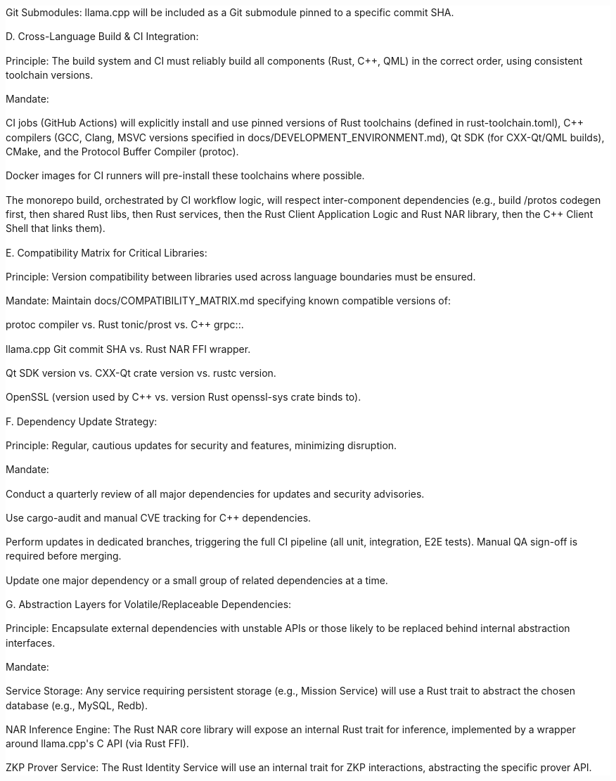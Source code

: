 Git Submodules: llama.cpp will be included as a Git submodule pinned to a specific commit SHA.

D. Cross-Language Build & CI Integration:

Principle: The build system and CI must reliably build all components (Rust, C++, QML) in the correct order, using consistent toolchain versions.

Mandate:

CI jobs (GitHub Actions) will explicitly install and use pinned versions of Rust toolchains (defined in rust-toolchain.toml), C++ compilers (GCC, Clang, MSVC versions specified in docs/DEVELOPMENT_ENVIRONMENT.md), Qt SDK (for CXX-Qt/QML builds), CMake, and the Protocol Buffer Compiler (protoc).

Docker images for CI runners will pre-install these toolchains where possible.

The monorepo build, orchestrated by CI workflow logic, will respect inter-component dependencies (e.g., build /protos codegen first, then shared Rust libs, then Rust services, then the Rust Client Application Logic and Rust NAR library, then the C++ Client Shell that links them).

E. Compatibility Matrix for Critical Libraries:

Principle: Version compatibility between libraries used across language boundaries must be ensured.

Mandate: Maintain docs/COMPATIBILITY_MATRIX.md specifying known compatible versions of:

protoc compiler vs. Rust tonic/prost vs. C++ grpc::.

llama.cpp Git commit SHA vs. Rust NAR FFI wrapper.

Qt SDK version vs. CXX-Qt crate version vs. rustc version.

OpenSSL (version used by C++ vs. version Rust openssl-sys crate binds to).

F. Dependency Update Strategy:

Principle: Regular, cautious updates for security and features, minimizing disruption.

Mandate:

Conduct a quarterly review of all major dependencies for updates and security advisories.

Use cargo-audit and manual CVE tracking for C++ dependencies.

Perform updates in dedicated branches, triggering the full CI pipeline (all unit, integration, E2E tests). Manual QA sign-off is required before merging.

Update one major dependency or a small group of related dependencies at a time.

G. Abstraction Layers for Volatile/Replaceable Dependencies:

Principle: Encapsulate external dependencies with unstable APIs or those likely to be replaced behind internal abstraction interfaces.

Mandate:

Service Storage: Any service requiring persistent storage (e.g., Mission Service) will use a Rust trait to abstract the chosen database (e.g., MySQL, Redb).

NAR Inference Engine: The Rust NAR core library will expose an internal Rust trait for inference, implemented by a wrapper around llama.cpp's C API (via Rust FFI).

ZKP Prover Service: The Rust Identity Service will use an internal trait for ZKP interactions, abstracting the specific prover API.
